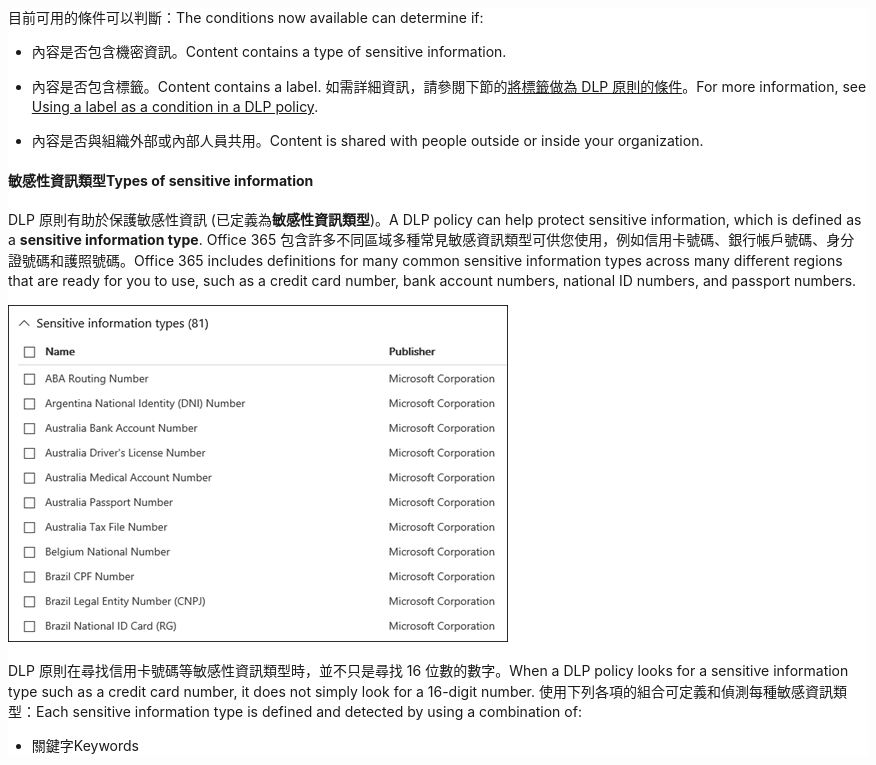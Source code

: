 <span data-ttu-id="ecc7d-160">目前可用的條件可以判斷：</span><span class="sxs-lookup"><span data-stu-id="ecc7d-160">The conditions now available can determine if:</span></span>
  
- <span data-ttu-id="ecc7d-161">內容是否包含機密資訊。</span><span class="sxs-lookup"><span data-stu-id="ecc7d-161">Content contains a type of sensitive information.</span></span>
    
- <span data-ttu-id="ecc7d-162">內容是否包含標籤。</span><span class="sxs-lookup"><span data-stu-id="ecc7d-162">Content contains a label.</span></span> <span data-ttu-id="ecc7d-163">如需詳細資訊，請參閱下節的[將標籤做為 DLP 原則的條件](#using-a-label-as-a-condition-in-a-dlp-policy)。</span><span class="sxs-lookup"><span data-stu-id="ecc7d-163">For more information, see [Using a label as a condition in a DLP policy](#using-a-label-as-a-condition-in-a-dlp-policy).</span></span>
    
- <span data-ttu-id="ecc7d-164">內容是否與組織外部或內部人員共用。</span><span class="sxs-lookup"><span data-stu-id="ecc7d-164">Content is shared with people outside or inside your organization.</span></span>
    
#### <a name="types-of-sensitive-information"></a><span data-ttu-id="ecc7d-165">敏感性資訊類型</span><span class="sxs-lookup"><span data-stu-id="ecc7d-165">Types of sensitive information</span></span>

<span data-ttu-id="ecc7d-166">DLP 原則有助於保護敏感性資訊 (已定義為**敏感性資訊類型**)。</span><span class="sxs-lookup"><span data-stu-id="ecc7d-166">A DLP policy can help  protect sensitive information, which is defined as a **sensitive information type**.</span></span> <span data-ttu-id="ecc7d-167">Office 365 包含許多不同區域多種常見敏感資訊類型可供您使用，例如信用卡號碼、銀行帳戶號碼、身分證號碼和護照號碼。</span><span class="sxs-lookup"><span data-stu-id="ecc7d-167">Office 365 includes definitions for many common sensitive information types across many different regions that are ready for you to use, such as a credit card number, bank account numbers, national ID numbers, and passport numbers.</span></span> 
  
![可用的敏感性資訊類型清單](media/3eaa9911-bc94-44be-902f-363dbf3b07fe.png)
  
<span data-ttu-id="ecc7d-169">DLP 原則在尋找信用卡號碼等敏感性資訊類型時，並不只是尋找 16 位數的數字。</span><span class="sxs-lookup"><span data-stu-id="ecc7d-169">When a DLP policy looks for a sensitive information type such as a credit card number, it does not simply look for a 16-digit number.</span></span> <span data-ttu-id="ecc7d-170">使用下列各項的組合可定義和偵測每種敏感資訊類型：</span><span class="sxs-lookup"><span data-stu-id="ecc7d-170">Each sensitive information type is defined and detected by using a combination of:</span></span>
  
- <span data-ttu-id="ecc7d-171">關鍵字</span><span class="sxs-lookup"><span data-stu-id="ecc7d-171">Keywords</span></span>
    